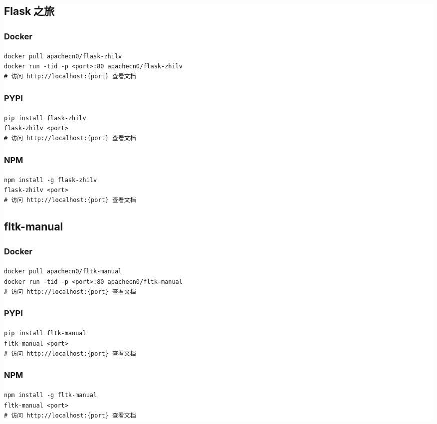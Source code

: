 ## Flask 之旅



### Docker

```
docker pull apachecn0/flask-zhilv
docker run -tid -p <port>:80 apachecn0/flask-zhilv
# 访问 http://localhost:{port} 查看文档
```

### PYPI

```
pip install flask-zhilv
flask-zhilv <port>
# 访问 http://localhost:{port} 查看文档
```

### NPM

```
npm install -g flask-zhilv
flask-zhilv <port>
# 访问 http://localhost:{port} 查看文档
```

## fltk-manual



### Docker

```
docker pull apachecn0/fltk-manual
docker run -tid -p <port>:80 apachecn0/fltk-manual
# 访问 http://localhost:{port} 查看文档
```

### PYPI

```
pip install fltk-manual
fltk-manual <port>
# 访问 http://localhost:{port} 查看文档
```

### NPM

```
npm install -g fltk-manual
fltk-manual <port>
# 访问 http://localhost:{port} 查看文档
```
